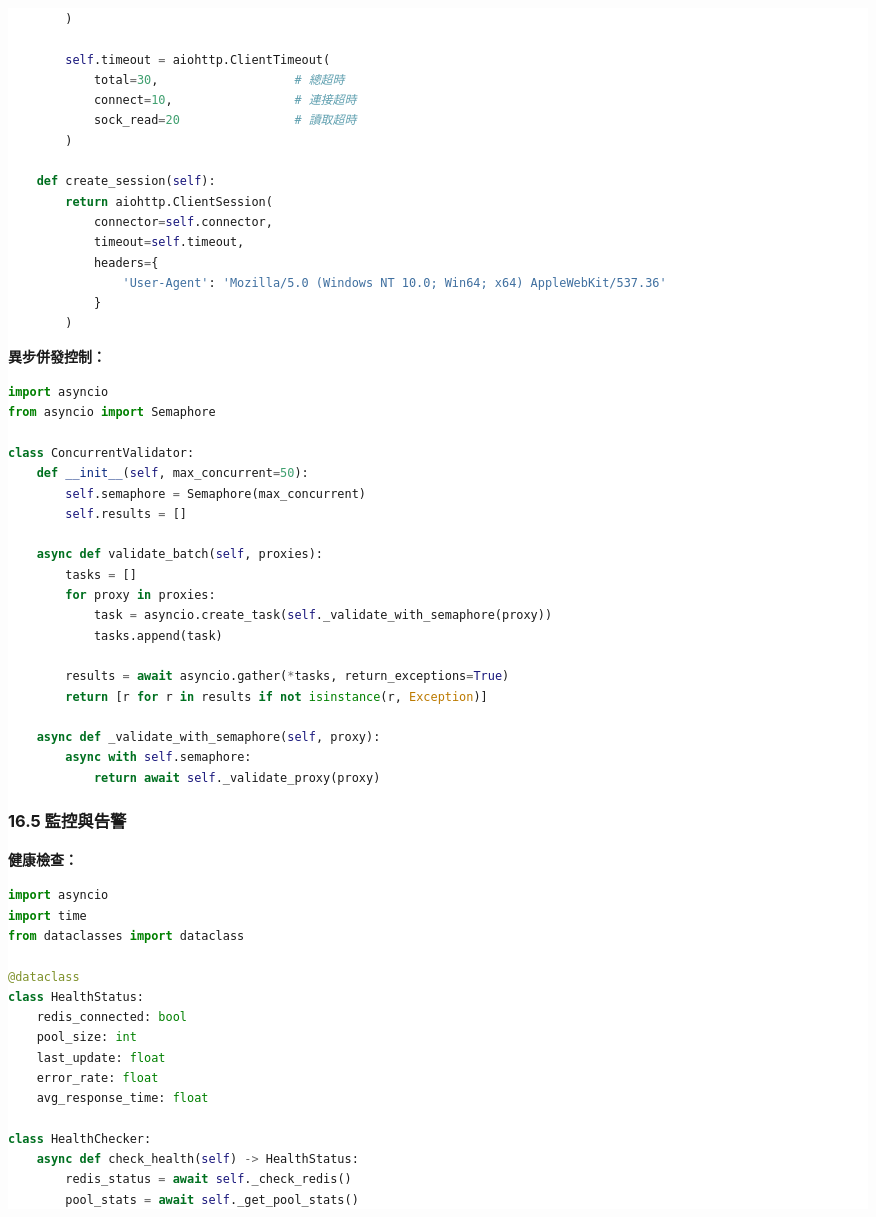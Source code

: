 ```python
        )

        self.timeout = aiohttp.ClientTimeout(
            total=30,                   # 總超時
            connect=10,                 # 連接超時
            sock_read=20                # 讀取超時
        )

    def create_session(self):
        return aiohttp.ClientSession(
            connector=self.connector,
            timeout=self.timeout,
            headers={
                'User-Agent': 'Mozilla/5.0 (Windows NT 10.0; Win64; x64) AppleWebKit/537.36'
            }
        )
```

**異步併發控制：**

```python
import asyncio
from asyncio import Semaphore

class ConcurrentValidator:
    def __init__(self, max_concurrent=50):
        self.semaphore = Semaphore(max_concurrent)
        self.results = []

    async def validate_batch(self, proxies):
        tasks = []
        for proxy in proxies:
            task = asyncio.create_task(self._validate_with_semaphore(proxy))
            tasks.append(task)

        results = await asyncio.gather(*tasks, return_exceptions=True)
        return [r for r in results if not isinstance(r, Exception)]

    async def _validate_with_semaphore(self, proxy):
        async with self.semaphore:
            return await self._validate_proxy(proxy)
```

### 16.5 監控與告警

**健康檢查：**

```python
import asyncio
import time
from dataclasses import dataclass

@dataclass
class HealthStatus:
    redis_connected: bool
    pool_size: int
    last_update: float
    error_rate: float
    avg_response_time: float

class HealthChecker:
    async def check_health(self) -> HealthStatus:
        redis_status = await self._check_redis()
        pool_stats = await self._get_pool_stats()

```